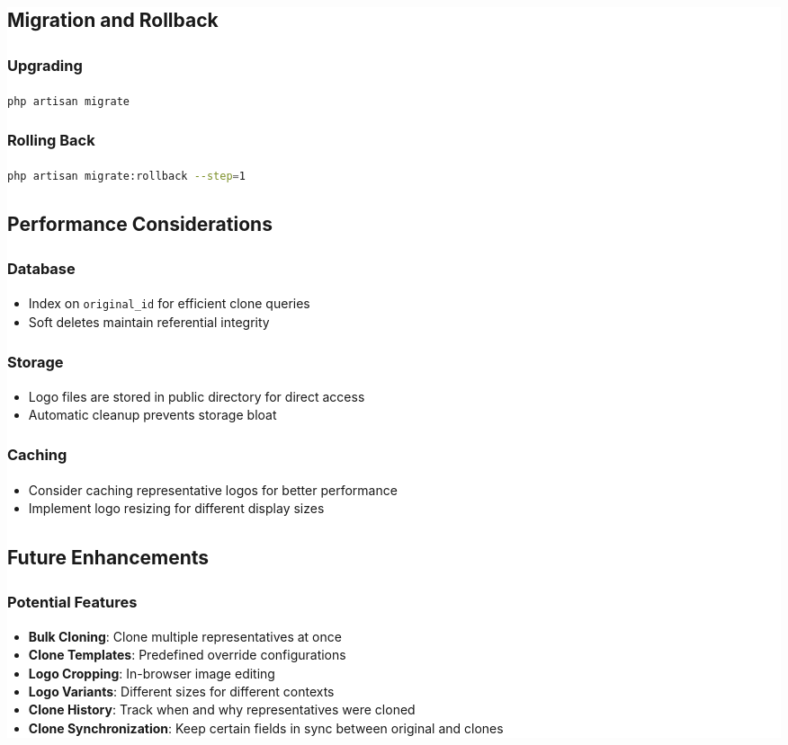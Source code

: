 ## Migration and Rollback

### Upgrading
```bash
php artisan migrate
```

### Rolling Back
```bash
php artisan migrate:rollback --step=1
```

## Performance Considerations

### Database
- Index on `original_id` for efficient clone queries
- Soft deletes maintain referential integrity

### Storage
- Logo files are stored in public directory for direct access
- Automatic cleanup prevents storage bloat

### Caching
- Consider caching representative logos for better performance
- Implement logo resizing for different display sizes

## Future Enhancements

### Potential Features
- **Bulk Cloning**: Clone multiple representatives at once
- **Clone Templates**: Predefined override configurations
- **Logo Cropping**: In-browser image editing
- **Logo Variants**: Different sizes for different contexts
- **Clone History**: Track when and why representatives were cloned
- **Clone Synchronization**: Keep certain fields in sync between original and clones
